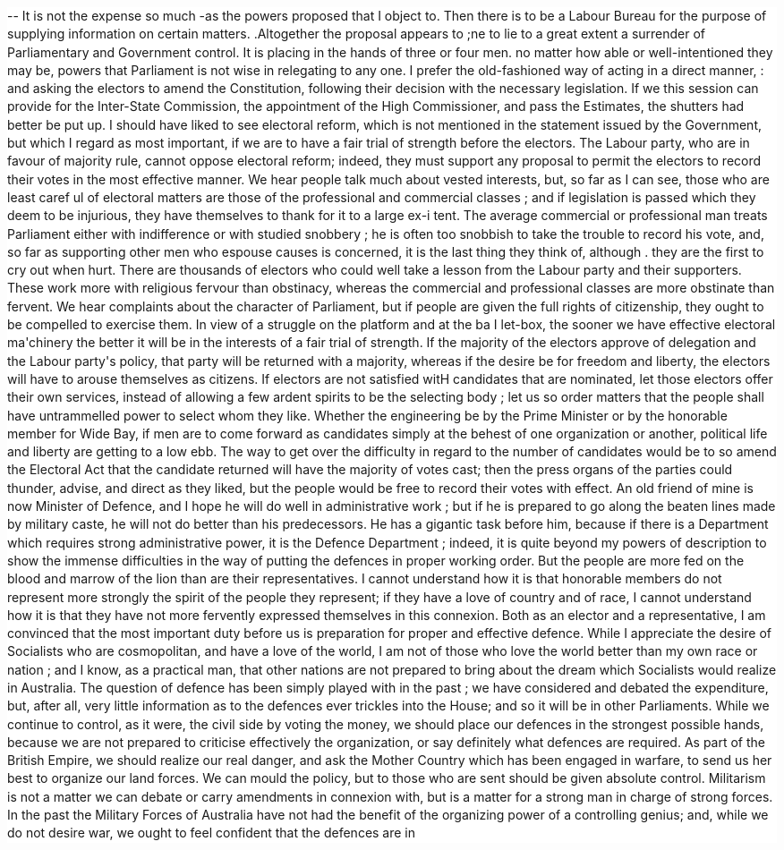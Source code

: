 -- It is not the expense so much -as the powers proposed that I object to. Then there is to be a Labour Bureau for the purpose of supplying information on certain matters. .Altogether the proposal appears to ;ne to lie to a great extent a surrender of Parliamentary and Government control. It is placing in the hands of three or four men. no matter how able or well-intentioned they may be, powers that Parliament is not wise in relegating to any one. I prefer the old-fashioned way of acting in a direct manner, : and asking the electors to amend the Constitution, following their decision with the necessary legislation. If we this session can provide  for the Inter-State Commission, the appointment of the High Commissioner, and pass the Estimates, the shutters had better be put up. I should have liked to see electoral reform, which is not mentioned in the statement issued by the Government, but which I regard as most important, if we are to have a fair trial of strength before the electors. The Labour party, who are in favour of majority rule, cannot oppose electoral reform; indeed, they must support any proposal to permit the electors to record their votes in the most effective manner. We hear people talk much about vested interests, but, so far as I can see, those who are least caref ul of electoral matters are those of the professional and commercial classes ; and if legislation is passed which they deem to be injurious, they have themselves to thank for it to a large ex-i tent. The average commercial or professional man treats Parliament either with indifference or with studied snobbery ; he is often too snobbish to take the trouble to record his vote, and, so far as supporting other men who espouse causes is concerned, it is the last thing they think of, although . they are the first to cry out when hurt. There are thousands of electors who could well take a lesson from the Labour party and their supporters. These work more with religious fervour than obstinacy, whereas the commercial and professional classes are more obstinate than fervent. We hear complaints about the character of Parliament, but if people are given the full rights of citizenship, they ought to be compelled to exercise them. In view of a struggle on the platform and at the ba I let-box, the sooner we have effective electoral ma'chinery the better it will be in the interests of a fair trial of strength. If the majority of the electors approve of delegation and the Labour party's policy, that party will be returned with a majority, whereas if the desire be for freedom and liberty, the electors will have to arouse themselves as citizens. If electors are not satisfied witH candidates that are nominated, let those electors offer their own services, instead of allowing a few ardent spirits to be the selecting body ; let us so order matters that the people shall have untrammelled power to select whom they like. Whether the engineering be by the Prime Minister or by the honorable member for Wide Bay, if men are to come forward as candidates simply at the behest of one organization or another, political life and liberty are getting to a low ebb. The way to get over the difficulty in regard to the number of candidates would be to so amend the Electoral Act that the candidate returned will have the majority of votes cast; then the press organs of the parties could thunder, advise, and direct as they liked, but the people would be free to record their votes with effect. An old friend of mine is now Minister of Defence, and I hope he will do well in administrative work ; but if he is prepared to go along the beaten lines made by military caste, he will not do better than his predecessors. He has a gigantic task before him, because if there is a Department which requires strong administrative power, it is the Defence Department ; indeed, it is quite beyond my powers of description to show the immense difficulties in the way of putting the defences in proper working order. But the people are more fed on the blood and marrow of the lion than are their representatives. I cannot understand how it is that honorable members do not represent more strongly the spirit of the people they represent; if they have a love of country and of race, I cannot understand how it is that they have not more fervently expressed themselves in this connexion. Both as an elector and a representative, I am convinced that the most important duty before us is preparation for proper and effective defence. While I appreciate the desire of Socialists who are cosmopolitan, and have a love of the world, I am not of those who love the world better than my own race or nation ; and I know, as a practical man, that other nations are not prepared to bring about the dream which Socialists would realize in Australia. The question of defence has been simply played with in the past ; we have considered and debated the expenditure, but, after all, very little information as to the defences ever trickles into the House; and so it will be in other Parliaments. While we continue to control, as it were, the civil side by voting the money, we should place our defences in the strongest possible hands, because we are not prepared to criticise effectively the organization, or say definitely what defences are required. As part of the British Empire, we should realize our real danger, and ask the Mother Country which has been engaged in warfare, to send us her best to organize our land forces. We can mould the policy, but to those who are  sent should be given absolute control. Militarism is not a matter we can debate or carry amendments in connexion with, but is a matter for a strong man in charge of strong forces. In the past the Military Forces of Australia have not had the benefit of the organizing power of a controlling genius; and, while we do not desire war, we ought to feel confident that the defences are in